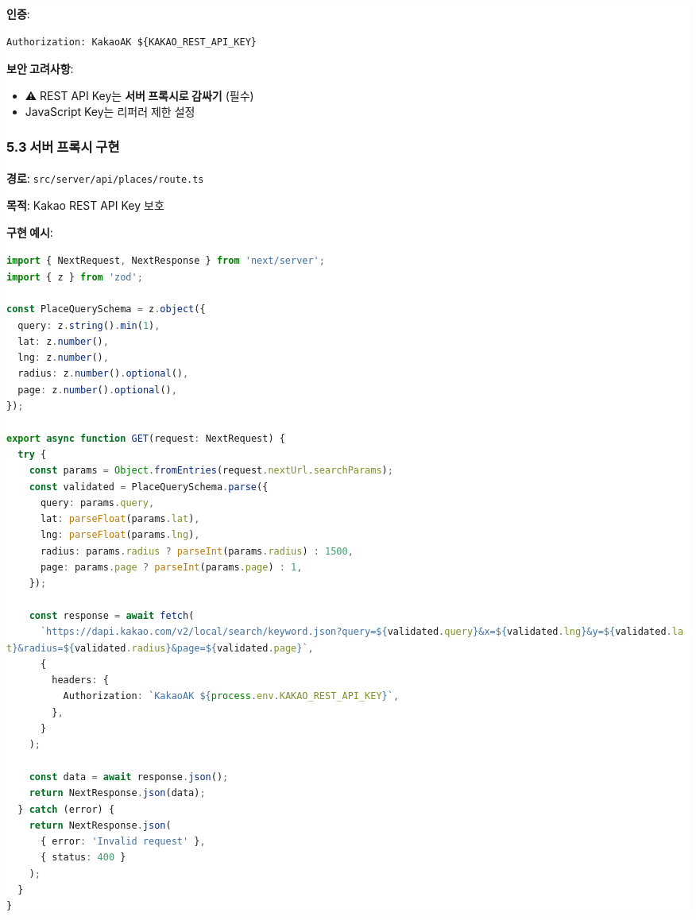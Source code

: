 **인증**:
```
Authorization: KakaoAK ${KAKAO_REST_API_KEY}
```

**보안 고려사항**:
- ⚠️ REST API Key는 **서버 프록시로 감싸기** (필수)
- JavaScript Key는 리퍼러 제한 설정

### 5.3 서버 프록시 구현

**경로**: `src/server/api/places/route.ts`

**목적**: Kakao REST API Key 보호

**구현 예시**:
```typescript
import { NextRequest, NextResponse } from 'next/server';
import { z } from 'zod';

const PlaceQuerySchema = z.object({
  query: z.string().min(1),
  lat: z.number(),
  lng: z.number(),
  radius: z.number().optional(),
  page: z.number().optional(),
});

export async function GET(request: NextRequest) {
  try {
    const params = Object.fromEntries(request.nextUrl.searchParams);
    const validated = PlaceQuerySchema.parse({
      query: params.query,
      lat: parseFloat(params.lat),
      lng: parseFloat(params.lng),
      radius: params.radius ? parseInt(params.radius) : 1500,
      page: params.page ? parseInt(params.page) : 1,
    });

    const response = await fetch(
      `https://dapi.kakao.com/v2/local/search/keyword.json?query=${validated.query}&x=${validated.lng}&y=${validated.lat}&radius=${validated.radius}&page=${validated.page}`,
      {
        headers: {
          Authorization: `KakaoAK ${process.env.KAKAO_REST_API_KEY}`,
        },
      }
    );

    const data = await response.json();
    return NextResponse.json(data);
  } catch (error) {
    return NextResponse.json(
      { error: 'Invalid request' },
      { status: 400 }
    );
  }
}
```
